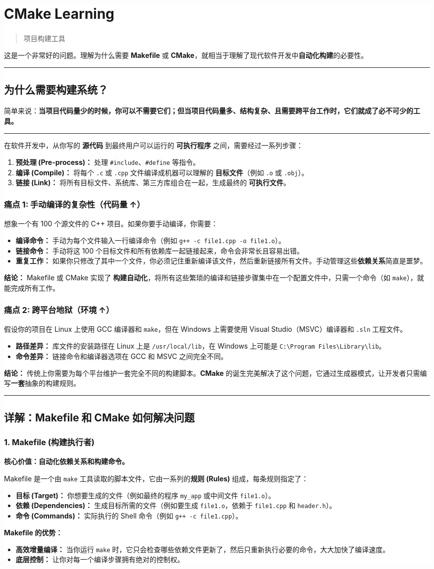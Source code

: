 # CMake Learning

> 项目构建工具 

这是一个非常好的问题。理解为什么需要 **Makefile** 或 **CMake**，就相当于理解了现代软件开发中**自动化构建**的必要性。

---

## 为什么需要构建系统？
简单来说：**当项目代码量少的时候，你可以不需要它们；但当项目代码量多、结构复杂、且需要跨平台工作时，它们就成了必不可少的工具。**

---

在软件开发中，从你写的 **源代码** 到最终用户可以运行的 **可执行程序** 之间，需要经过一系列步骤：

1.  **预处理 (Pre-process)：** 处理 `#include`、`#define` 等指令。
2.  **编译 (Compile)：** 将每个 `.c` 或 `.cpp` 文件编译成机器可以理解的 **目标文件**（例如 `.o` 或 `.obj`）。
3.  **链接 (Link)：** 将所有目标文件、系统库、第三方库组合在一起，生成最终的 **可执行文件**。

### 痛点 1: 手动编译的复杂性（代码量 $\uparrow$）

想象一个有 100 个源文件的 C++ 项目。如果你要手动编译，你需要：

* **编译命令：** 手动为每个文件输入一行编译命令（例如 `g++ -c file1.cpp -o file1.o`）。
* **链接命令：** 手动将这 100 个目标文件和所有依赖库一起链接起来，命令会非常长且容易出错。
* **重复工作：** 如果你只修改了其中一个文件，你必须记住重新编译该文件，然后重新链接所有文件。手动管理这些**依赖关系**简直是噩梦。

**结论：** Makefile 或 CMake 实现了 **构建自动化**，将所有这些繁琐的编译和链接步骤集中在一个配置文件中，只需一个命令（如 `make`），就能完成所有工作。

### 痛点 2: 跨平台地狱（环境 $\uparrow$）

假设你的项目在 Linux 上使用 GCC 编译器和 `make`，但在 Windows 上需要使用 Visual Studio（MSVC）编译器和 `.sln` 工程文件。

* **路径差异：** 库文件的安装路径在 Linux 上是 `/usr/local/lib`，在 Windows 上可能是 `C:\Program Files\Library\lib`。
* **命令差异：** 链接命令和编译器选项在 GCC 和 MSVC 之间完全不同。

**结论：** 传统上你需要为每个平台维护一套完全不同的构建脚本。**CMake** 的诞生完美解决了这个问题，它通过生成器模式，让开发者只需编写**一套**抽象的构建规则。

---

## 详解：Makefile 和 CMake 如何解决问题

### 1. Makefile (构建执行者)

**核心价值：自动化依赖关系和构建命令。**

Makefile 是一个由 `make` 工具读取的脚本文件，它由一系列的**规则 (Rules)** 组成，每条规则指定了：

* **目标 (Target)：** 你想要生成的文件（例如最终的程序 `my_app` 或中间文件 `file1.o`）。
* **依赖 (Dependencies)：** 生成目标所需的文件（例如要生成 `file1.o`，依赖于 `file1.cpp` 和 `header.h`）。
* **命令 (Commands)：** 实际执行的 Shell 命令（例如 `g++ -c file1.cpp`）。

**Makefile 的优势：**

* **高效增量编译：** 当你运行 `make` 时，它只会检查哪些依赖文件更新了，然后只重新执行必要的命令，大大加快了编译速度。
* **底层控制：** 让你对每一个编译步骤拥有绝对的控制权。
